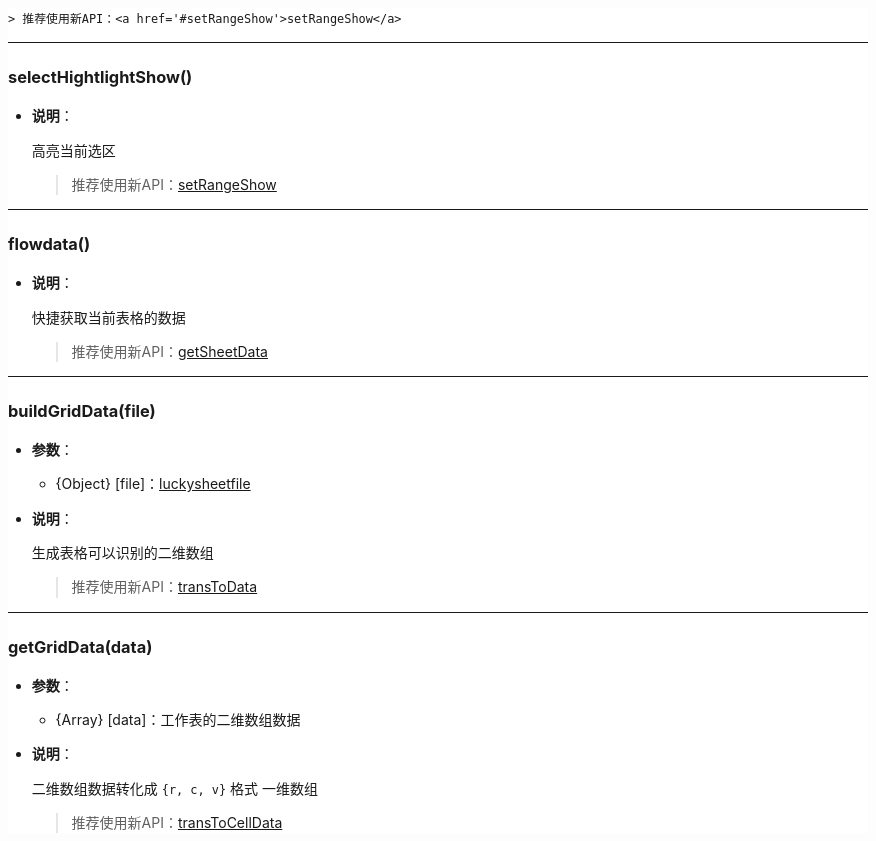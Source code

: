 	> 推荐使用新API：<a href='#setRangeShow'>setRangeShow</a>
	
------------

### selectHightlightShow()

- **说明**：

	高亮当前选区

	> 推荐使用新API：<a href='#setRangeShow'>setRangeShow</a>

------------

### flowdata()

- **说明**：
	
	快捷获取当前表格的数据

	> 推荐使用新API：[getSheetData](#getSheetData())

------------

### buildGridData(file)

- **参数**：
	
	- {Object} [file]：[luckysheetfile](/zh/guide/sheet.html)

- **说明**：
	
	生成表格可以识别的二维数组

	> 推荐使用新API：<a href='#transToData'>transToData</a>

------------

### getGridData(data)

- **参数**：
	
	- {Array} [data]：工作表的二维数组数据

- **说明**：
	
	二维数组数据转化成 `{r, c, v}` 格式 一维数组

	> 推荐使用新API：<a href='#transToCellData'>transToCellData</a>
